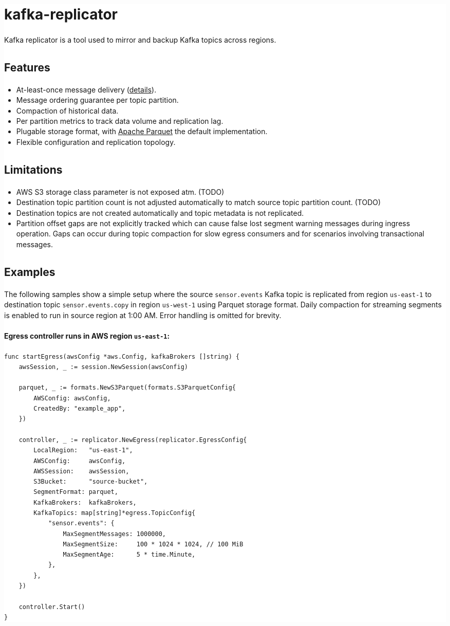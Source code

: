 # kafka-replicator

Kafka replicator is a tool used to mirror and backup Kafka topics across regions.

## Features

- At-least-once message delivery ([details](pkg/ingress/config.go)).
- Message ordering guarantee per topic partition.
- Compaction of historical data.
- Per partition metrics to track data volume and replication lag.
- Plugable storage format, with [Apache Parquet](https://parquet.apache.org) the default implementation.
- Flexible configuration and replication topology.

## Limitations

- AWS S3 storage class parameter is not exposed atm. (TODO)
- Destination topic partition count is not adjusted automatically to match source topic partition count. (TODO)
- Destination topics are not created automatically and topic metadata is not replicated.
- Partition offset gaps are not explicitly tracked which can cause false lost segment warning messages during ingress operation. Gaps can occur during topic compaction for slow egress consumers and for scenarios involving transactional messages.

## Examples

The following samples show a simple setup where the source `sensor.events` Kafka topic is replicated from region `us-east-1` to destination topic `sensor.events.copy` in region `us-west-1` using Parquet storage format. Daily compaction for streaming segments is enabled to run in source region at 1:00 AM. Error handling is omitted for brevity.

#### Egress controller runs in AWS region `us-east-1`:

```golang
func startEgress(awsConfig *aws.Config, kafkaBrokers []string) {
	awsSession, _ := session.NewSession(awsConfig)

	parquet, _ := formats.NewS3Parquet(formats.S3ParquetConfig{
		AWSConfig: awsConfig,
		CreatedBy: "example_app",
	})

	controller, _ := replicator.NewEgress(replicator.EgressConfig{
		LocalRegion:   "us-east-1",
		AWSConfig:     awsConfig,
		AWSSession:    awsSession,
		S3Bucket:      "source-bucket",
		SegmentFormat: parquet,
		KafkaBrokers:  kafkaBrokers,
		KafkaTopics: map[string]*egress.TopicConfig{
			"sensor.events": {
				MaxSegmentMessages: 1000000,
				MaxSegmentSize:     100 * 1024 * 1024, // 100 MiB
				MaxSegmentAge:      5 * time.Minute,
			},
		},
	})

	controller.Start()
}
```
